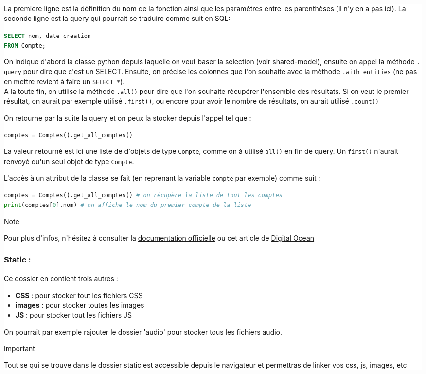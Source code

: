 La premiere ligne est la définition du nom de la fonction ainsi que les paramètres entre les parenthèses (il n'y en a
pas ici). La seconde ligne est la query qui pourrait se traduire comme suit en SQL:

```sql
SELECT nom, date_creation
FROM Compte;
```

On indique d'abord la classe python depuis laquelle on veut baser la selection (voir [shared-model](#shared-model)), ensuite
on appel la méthode `.query` pour dire que c'est un SELECT. Ensuite, on précise les colonnes que l'on souhaite avec
la méthode `.with_entities` (ne pas en mettre revient à faire un `SELECT *`).<br>
A la toute fin, on utilise la méthode `.all()` pour dire que l'on souhaite récupérer l'ensemble des résultats. Si on
veut le premier résultat, on aurait par exemple utilisé `.first()`, ou encore pour avoir le nombre de résultats, on
aurait  utilisé `.count()`

On retourne par la suite la query et on peux la stocker depuis l'appel tel que :

```python
comptes = Comptes().get_all_comptes()
```

La valeur retourné est ici une liste de d'objets de type `Compte`, comme on à utilisé `all()` en fin de query. Un `first()` n'aurait renvoyé qu'un seul objet de type `Compte`. 

L'accès à un attribut de la classe se fait (en reprenant la variable `compte` par exemple) comme suit :

```python
comptes = Comptes().get_all_comptes() # on récupère la liste de tout les comptes
print(comptes[0].nom) # on affiche le nom du premier compte de la liste
```


> [!NOTE]  
> Pour plus d'infos, n'hésitez à consulter
> la [documentation officielle](https://flask-sqlalchemy.palletsprojects.com/en/2.x/queries/)
> ou cet article
> de [Digital Ocean](https://www.digitalocean.com/community/tutorials/how-to-use-flask-sqlalchemy-to-interact-with-databases-in-a-flask-application)

### Static :

Ce dossier en contient trois autres :

- **CSS** : pour stocker tout les fichiers CSS
- **images** : pour stocker toutes les images
- **JS** : pour stocker tout les fichiers JS

On pourrait par exemple rajouter le dossier 'audio' pour stocker tous les fichiers audio.

> [!IMPORTANT]  
> Tout se qui se trouve dans le dossier static est accessible depuis le navigateur et permettras de linker vos css, js, images, etc
